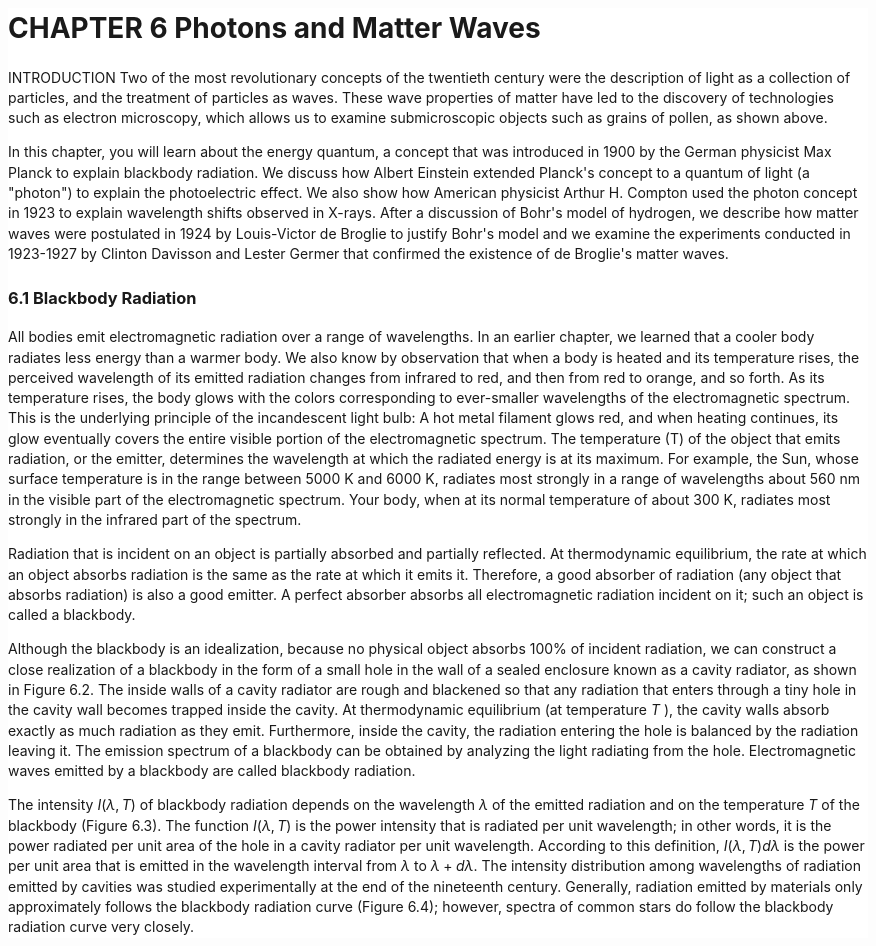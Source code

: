 # CHAPTER 6 Photons and Matter Waves 

INTRODUCTION Two of the most revolutionary concepts of the twentieth century were the description of light as a collection of particles, and the treatment of particles as waves. These wave properties of matter have led to the discovery of technologies such as electron microscopy, which allows us to examine submicroscopic objects such as grains of pollen, as shown above.

In this chapter, you will learn about the energy quantum, a concept that was introduced in 1900 by the German physicist Max Planck to explain blackbody radiation. We discuss how Albert Einstein extended Planck's
concept to a quantum of light (a "photon") to explain the photoelectric effect. We also show how American physicist Arthur H. Compton used the photon concept in 1923 to explain wavelength shifts observed in X-rays. After a discussion of Bohr's model of hydrogen, we describe how matter waves were postulated in 1924 by Louis-Victor de Broglie to justify Bohr's model and we examine the experiments conducted in 1923-1927 by Clinton Davisson and Lester Germer that confirmed the existence of de Broglie's matter waves.

### 6.1 Blackbody Radiation

All bodies emit electromagnetic radiation over a range of wavelengths. In an earlier chapter, we learned that a cooler body radiates less energy than a warmer body. We also know by observation that when a body is heated and its temperature rises, the perceived wavelength of its emitted radiation changes from infrared to red, and then from red to orange, and so forth. As its temperature rises, the body glows with the colors corresponding to ever-smaller wavelengths of the electromagnetic spectrum. This is the underlying principle of the incandescent light bulb: A hot metal filament glows red, and when heating continues, its glow eventually covers the entire visible portion of the electromagnetic spectrum. The temperature (T) of the object that emits radiation, or the emitter, determines the wavelength at which the radiated energy is at its maximum. For example, the Sun, whose surface temperature is in the range between $5000 \mathrm{~K}$ and $6000 \mathrm{~K}$, radiates most strongly in a range of wavelengths about $560 \mathrm{~nm}$ in the visible part of the electromagnetic spectrum. Your body, when at its normal temperature of about $300 \mathrm{~K}$, radiates most strongly in the infrared part of the spectrum.

Radiation that is incident on an object is partially absorbed and partially reflected. At thermodynamic equilibrium, the rate at which an object absorbs radiation is the same as the rate at which it emits it. Therefore, a good absorber of radiation (any object that absorbs radiation) is also a good emitter. A perfect absorber absorbs all electromagnetic radiation incident on it; such an object is called a blackbody.

Although the blackbody is an idealization, because no physical object absorbs $100 \%$ of incident radiation, we can construct a close realization of a blackbody in the form of a small hole in the wall of a sealed enclosure known as a cavity radiator, as shown in Figure 6.2. The inside walls of a cavity radiator are rough and blackened so that any radiation that enters through a tiny hole in the cavity wall becomes trapped inside the cavity. At thermodynamic equilibrium (at temperature $T$ ), the cavity walls absorb exactly as much radiation as they emit. Furthermore, inside the cavity, the radiation entering the hole is balanced by the radiation leaving it. The emission spectrum of a blackbody can be obtained by analyzing the light radiating from the hole. Electromagnetic waves emitted by a blackbody are called blackbody radiation.

The intensity $I(\lambda, T)$ of blackbody radiation depends on the wavelength $\lambda$ of the emitted radiation and on the temperature $T$ of the blackbody (Figure 6.3). The function $I(\lambda, T)$ is the power intensity that is radiated per unit wavelength; in other words, it is the power radiated per unit area of the hole in a cavity radiator per unit wavelength. According to this definition, $I(\lambda, T) d \lambda$ is the power per unit area that is emitted in the wavelength interval from $\lambda$ to $\lambda+d \lambda$. The intensity distribution among wavelengths of radiation emitted by cavities was studied experimentally at the end of the nineteenth century. Generally, radiation emitted by materials only approximately follows the blackbody radiation curve (Figure 6.4); however, spectra of common stars do follow the blackbody radiation curve very closely.
